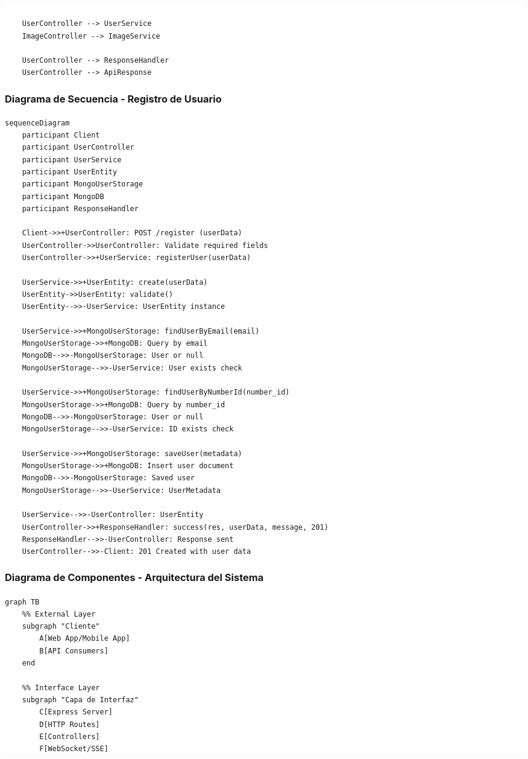 ```mermaid
    
    UserController --> UserService
    ImageController --> ImageService
    
    UserController --> ResponseHandler
    UserController --> ApiResponse
```

### Diagrama de Secuencia - Registro de Usuario
```mermaid
sequenceDiagram
    participant Client
    participant UserController
    participant UserService
    participant UserEntity
    participant MongoUserStorage
    participant MongoDB
    participant ResponseHandler

    Client->>+UserController: POST /register (userData)
    UserController->>UserController: Validate required fields
    UserController->>+UserService: registerUser(userData)
    
    UserService->>+UserEntity: create(userData)
    UserEntity->>UserEntity: validate()
    UserEntity-->>-UserService: UserEntity instance
    
    UserService->>+MongoUserStorage: findUserByEmail(email)
    MongoUserStorage->>+MongoDB: Query by email
    MongoDB-->>-MongoUserStorage: User or null
    MongoUserStorage-->>-UserService: User exists check
    
    UserService->>+MongoUserStorage: findUserByNumberId(number_id)
    MongoUserStorage->>+MongoDB: Query by number_id
    MongoDB-->>-MongoUserStorage: User or null
    MongoUserStorage-->>-UserService: ID exists check
    
    UserService->>+MongoUserStorage: saveUser(metadata)
    MongoUserStorage->>+MongoDB: Insert user document
    MongoDB-->>-MongoUserStorage: Saved user
    MongoUserStorage-->>-UserService: UserMetadata
    
    UserService-->>-UserController: UserEntity
    UserController->>+ResponseHandler: success(res, userData, message, 201)
    ResponseHandler-->>-UserController: Response sent
    UserController-->>-Client: 201 Created with user data
```

### Diagrama de Componentes - Arquitectura del Sistema
```mermaid
graph TB
    %% External Layer
    subgraph "Cliente"
        A[Web App/Mobile App]
        B[API Consumers]
    end

    %% Interface Layer
    subgraph "Capa de Interfaz"
        C[Express Server]
        D[HTTP Routes]
        E[Controllers]
        F[WebSocket/SSE]
```